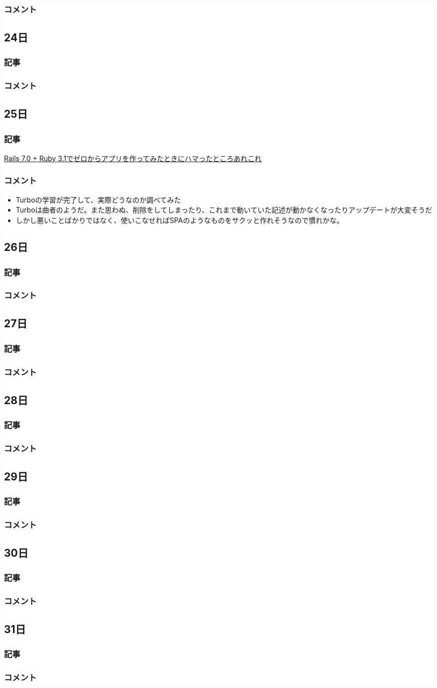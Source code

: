 ### コメント

## 24日
### 記事

### コメント

## 25日
### 記事
[Rails 7.0 + Ruby 3.1でゼロからアプリを作ってみたときにハマったところあれこれ](https://qiita.com/jnchito/items/5c41a7031404c313da1f)
### コメント
- Turboの学習が完了して、実際どうなのか調べてみた
- Turboは曲者のようだ。また思わぬ、削除をしてしまったり、これまで動いていた記述が動かなくなったりアップデートが大変そうだ
- しかし悪いことばかりではなく、使いこなせればSPAのようなものをサクッと作れそうなので慣れかな。
## 26日
### 記事

### コメント

## 27日
### 記事

### コメント

## 28日
### 記事

### コメント

## 29日
### 記事

### コメント

## 30日
### 記事

### コメント

## 31日
### 記事

### コメント

